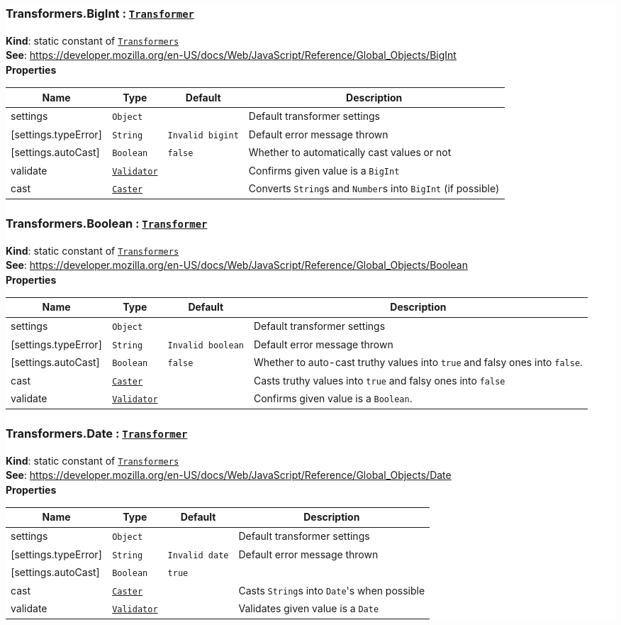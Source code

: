 <a name="Transformers.BigInt"></a>

### Transformers.BigInt : [<code>Transformer</code>](#Transformer)
**Kind**: static constant of [<code>Transformers</code>](#Transformers)  
**See**: https://developer.mozilla.org/en-US/docs/Web/JavaScript/Reference/Global_Objects/BigInt  
**Properties**

| Name | Type | Default | Description |
| --- | --- | --- | --- |
| settings | <code>Object</code> |  | Default transformer settings |
| [settings.typeError] | <code>String</code> | <code>Invalid bigint</code> | Default error message thrown |
| [settings.autoCast] | <code>Boolean</code> | <code>false</code> | Whether to automatically cast values or not |
| validate | [<code>Validator</code>](#Validator) |  | Confirms given value is a `BigInt` |
| cast | [<code>Caster</code>](#Caster) |  | Converts `String`s and `Number`s into `BigInt` (if possible) |

<a name="Transformers.Boolean"></a>

### Transformers.Boolean : [<code>Transformer</code>](#Transformer)
**Kind**: static constant of [<code>Transformers</code>](#Transformers)  
**See**: https://developer.mozilla.org/en-US/docs/Web/JavaScript/Reference/Global_Objects/Boolean  
**Properties**

| Name | Type | Default | Description |
| --- | --- | --- | --- |
| settings | <code>Object</code> |  | Default transformer settings |
| [settings.typeError] | <code>String</code> | <code>Invalid boolean</code> | Default error message thrown |
| [settings.autoCast] | <code>Boolean</code> | <code>false</code> | Whether to auto-cast truthy values into `true` and falsy ones into `false`. |
| cast | [<code>Caster</code>](#Caster) |  | Casts truthy values into `true` and falsy ones into `false` |
| validate | [<code>Validator</code>](#Validator) |  | Confirms given value is a `Boolean`. |

<a name="Transformers.Date"></a>

### Transformers.Date : [<code>Transformer</code>](#Transformer)
**Kind**: static constant of [<code>Transformers</code>](#Transformers)  
**See**: https://developer.mozilla.org/en-US/docs/Web/JavaScript/Reference/Global_Objects/Date  
**Properties**

| Name | Type | Default | Description |
| --- | --- | --- | --- |
| settings | <code>Object</code> |  | Default transformer settings |
| [settings.typeError] | <code>String</code> | <code>Invalid date</code> | Default error message thrown |
| [settings.autoCast] | <code>Boolean</code> | <code>true</code> |  |
| cast | [<code>Caster</code>](#Caster) |  | Casts `String`s into `Date`'s when possible |
| validate | [<code>Validator</code>](#Validator) |  | Validates given value is a `Date` |
